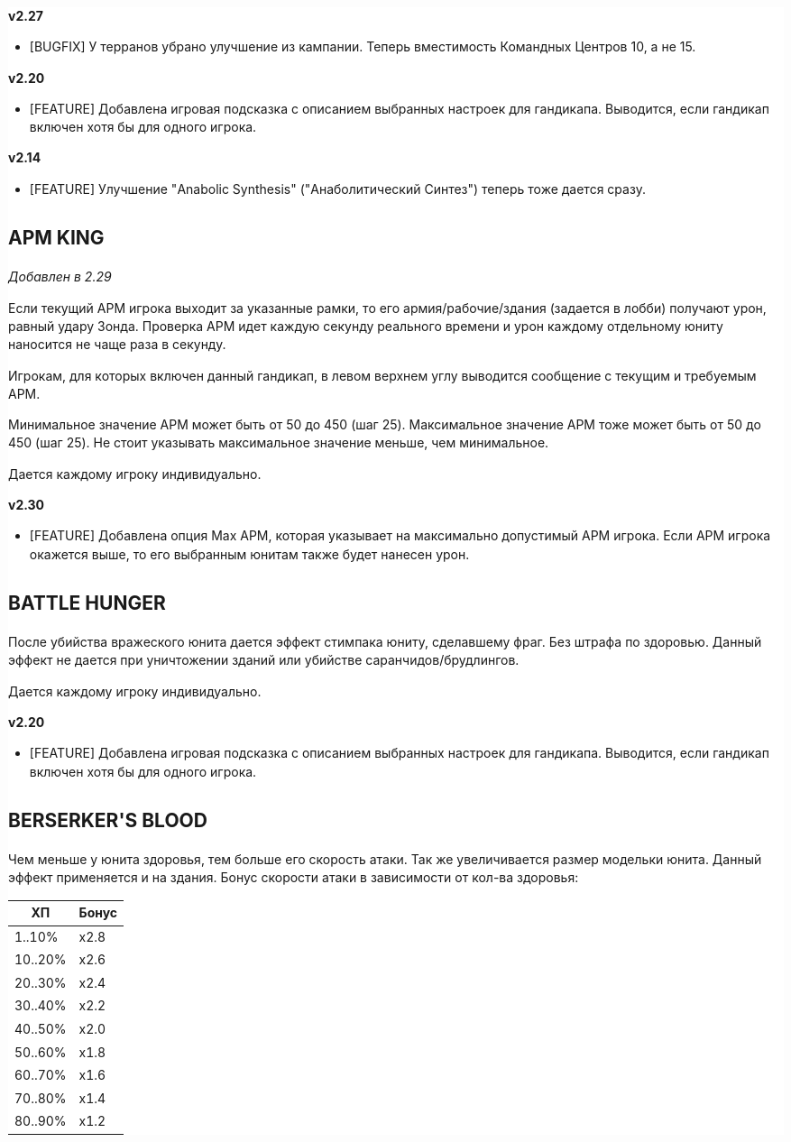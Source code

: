 **v2.27**

* [BUGFIX] У терранов убрано улучшение из кампании. Теперь вместимость Командных Центров 10, а не 15.

**v2.20**

* [FEATURE] Добавлена игровая подсказка с описанием выбранных настроек для гандикапа. Выводится, если гандикап включен хотя бы для одного игрока.

**v2.14**

* [FEATURE]	Улучшение "Anabolic Synthesis" ("Анаболитический Синтез") теперь тоже дается сразу.

## APM KING

*Добавлен в 2.29*

Если текущий APM игрока выходит за указанные рамки, то его армия/рабочие/здания (задается в лобби) получают урон, равный удару Зонда. Проверка APM идет каждую секунду реального времени и урон каждому отдельному юниту наносится не чаще раза в секунду.

Игрокам, для которых включен данный гандикап, в левом верхнем углу выводится сообщение с текущим и требуемым APM.

Минимальное значение APM может быть от 50 до 450 (шаг 25). Максимальное значение APM тоже может быть от 50 до 450 (шаг 25). Не стоит указывать максимальное значение меньше, чем минимальное. 

Дается каждому игроку индивидуально.

**v2.30**

* [FEATURE] Добавлена опция Max APM, которая указывает на максимально допустимый APM игрока. Если APM игрока окажется выше, то его выбранным юнитам также будет нанесен урон.

## BATTLE HUNGER

После убийства вражеского юнита дается эффект стимпака юниту, сделавшему фраг. Без штрафа по здоровью. Данный эффект не дается при уничтожении зданий или убийстве саранчидов/брудлингов.

Дается каждому игроку индивидуально.

**v2.20**

* [FEATURE] Добавлена игровая подсказка с описанием выбранных настроек для гандикапа. Выводится, если гандикап включен хотя бы для одного игрока.

## BERSERKER'S BLOOD

Чем меньше у юнита здоровья, тем больше его скорость атаки. Так же увеличивается размер модельки юнита. Данный эффект применяется и на здания. Бонус скорости атаки в зависимости от кол-ва здоровья:

| ХП         | Бонус |
|------------|-------|
| 1..10%     | x2.8  |
| 10..20%    | x2.6  |
| 20..30%    | x2.4  |
| 30..40%    | x2.2  |
| 40..50%    | x2.0  |
| 50..60%    | x1.8  |
| 60..70%    | x1.6  |
| 70..80%    | x1.4  |
| 80..90%    | x1.2  |